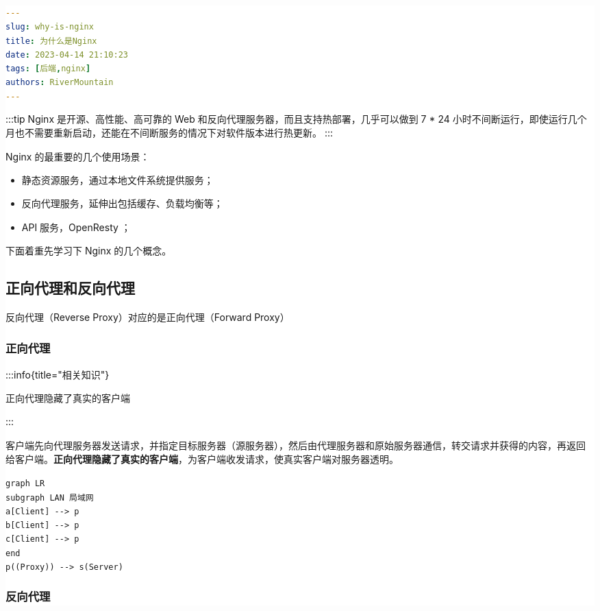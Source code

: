 ```yaml
---
slug: why-is-nginx
title: 为什么是Nginx
date: 2023-04-14 21:10:23
tags: [后端,nginx]
authors: RiverMountain
---
```


:::tip
Nginx 是开源、高性能、高可靠的 Web 和反向代理服务器，而且支持热部署，几乎可以做到 7 * 24 小时不间断运行，即使运行几个月也不需要重新启动，还能在不间断服务的情况下对软件版本进行热更新。
:::





Nginx 的最重要的几个使用场景：

- 静态资源服务，通过本地文件系统提供服务；

- 反向代理服务，延伸出包括缓存、负载均衡等；

- API 服务，OpenResty ；


下面着重先学习下 Nginx 的几个概念。

## 正向代理和反向代理

反向代理（Reverse Proxy）对应的是正向代理（Forward Proxy）

### 正向代理

:::info{title="相关知识"}

正向代理隐藏了真实的客户端

:::

客户端先向代理服务器发送请求，并指定目标服务器（源服务器），然后由代理服务器和原始服务器通信，转交请求并获得的内容，再返回给客户端。**正向代理隐藏了真实的客户端**，为客户端收发请求，使真实客户端对服务器透明。

```mermaid
graph LR
subgraph LAN 局域网
a[Client] --> p
b[Client] --> p
c[Client] --> p
end
p((Proxy)) --> s(Server)
```

### 反向代理

  
